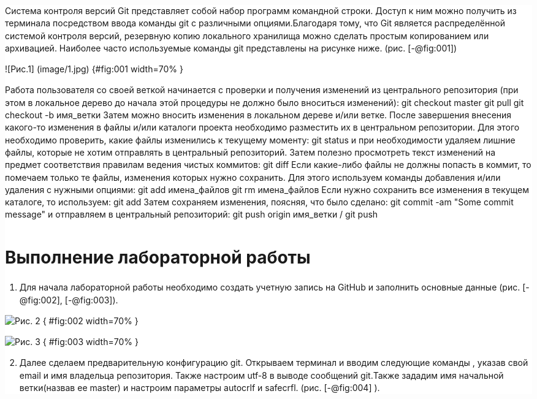 Система контроля версий Git представляет собой набор программ командной
строки. Доступ к ним можно получить из терминала посредством ввода
команды git с различными опциями.Благодаря тому, что Git является распределённой системой контроля версий,
резервную копию локального хранилища можно сделать простым
копированием или архивацией.
Наиболее часто используемые команды git представлены на рисунке ниже. (рис. [-@fig:001])

![Рис.1] (image/1.jpg)  {#fig:001 width=70% }

Работа пользователя со своей веткой начинается с проверки и получения
изменений из центрального репозитория (при этом в локальное дерево до
начала этой процедуры не должно было вноситься изменений):
git checkout master
git pull
git checkout -b имя_ветки
Затем можно вносить изменения в локальном дереве и/или ветке. После
завершения внесения какого-то изменения в файлы и/или каталоги проекта
необходимо разместить их в центральном репозитории. Для этого
необходимо проверить, какие файлы изменились к текущему моменту:
git status
и при необходимости удаляем лишние файлы, которые не хотим отправлять в
центральный репозиторий. Затем полезно просмотреть текст изменений на
предмет соответствия правилам ведения чистых коммитов:
git diff
Если какие-либо файлы не должны попасть в коммит, то помечаем только те
файлы, изменения которых нужно сохранить. Для этого используем команды
добавления и/или удаления с нужными опциями:
git add имена_файлов
git rm имена_файлов
Если нужно сохранить все изменения в текущем каталоге, то используем:
git add
Затем сохраняем изменения, поясняя, что было сделано:
git commit -am "Some commit message"
и отправляем в центральный репозиторий:
git push origin имя_ветки / git push

# Выполнение лабораторной работы

1. Для начала лабораторной работы необходимо создать учетную запись на GitHub и заполнить основные данные (рис. [-@fig:002], [-@fig:003]). 


![Рис. 2](image/2.jpg) { #fig:002 width=70% }

![Рис. 3](image/3.jpg) { #fig:003 width=70% }





2. Далее сделаем предварительную конфигурацию git. Открываем терминал и вводим следующие команды , указав свой email и имя владельца репозитория. Также настроим utf-8 в выводе сообщений git.Также зададим имя начальной ветки(назвав ее master) и настроим параметры autocrlf и safecrfl. (рис. [-@fig:004] ).
